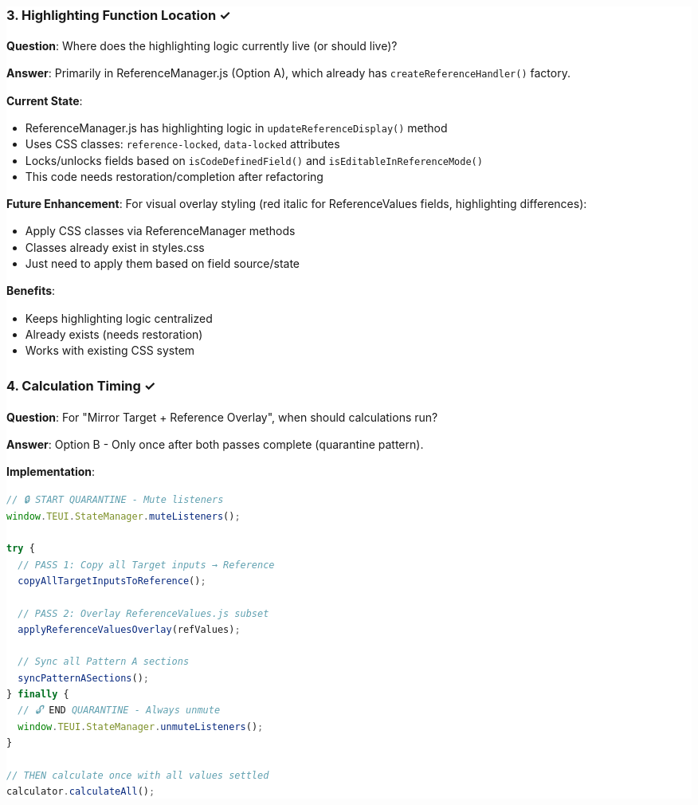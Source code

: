 ### 3. Highlighting Function Location ✓

**Question**: Where does the highlighting logic currently live (or should live)?

**Answer**: Primarily in ReferenceManager.js (Option A), which already has `createReferenceHandler()` factory.

**Current State**:

- ReferenceManager.js has highlighting logic in `updateReferenceDisplay()` method
- Uses CSS classes: `reference-locked`, `data-locked` attributes
- Locks/unlocks fields based on `isCodeDefinedField()` and `isEditableInReferenceMode()`
- This code needs restoration/completion after refactoring

**Future Enhancement**: For visual overlay styling (red italic for ReferenceValues fields, highlighting differences):

- Apply CSS classes via ReferenceManager methods
- Classes already exist in styles.css
- Just need to apply them based on field source/state

**Benefits**:

- Keeps highlighting logic centralized
- Already exists (needs restoration)
- Works with existing CSS system

### 4. Calculation Timing ✓

**Question**: For "Mirror Target + Reference Overlay", when should calculations run?

**Answer**: Option B - Only once after both passes complete (quarantine pattern).

**Implementation**:

```javascript
// 🔒 START QUARANTINE - Mute listeners
window.TEUI.StateManager.muteListeners();

try {
  // PASS 1: Copy all Target inputs → Reference
  copyAllTargetInputsToReference();

  // PASS 2: Overlay ReferenceValues.js subset
  applyReferenceValuesOverlay(refValues);

  // Sync all Pattern A sections
  syncPatternASections();
} finally {
  // 🔓 END QUARANTINE - Always unmute
  window.TEUI.StateManager.unmuteListeners();
}

// THEN calculate once with all values settled
calculator.calculateAll();
```
